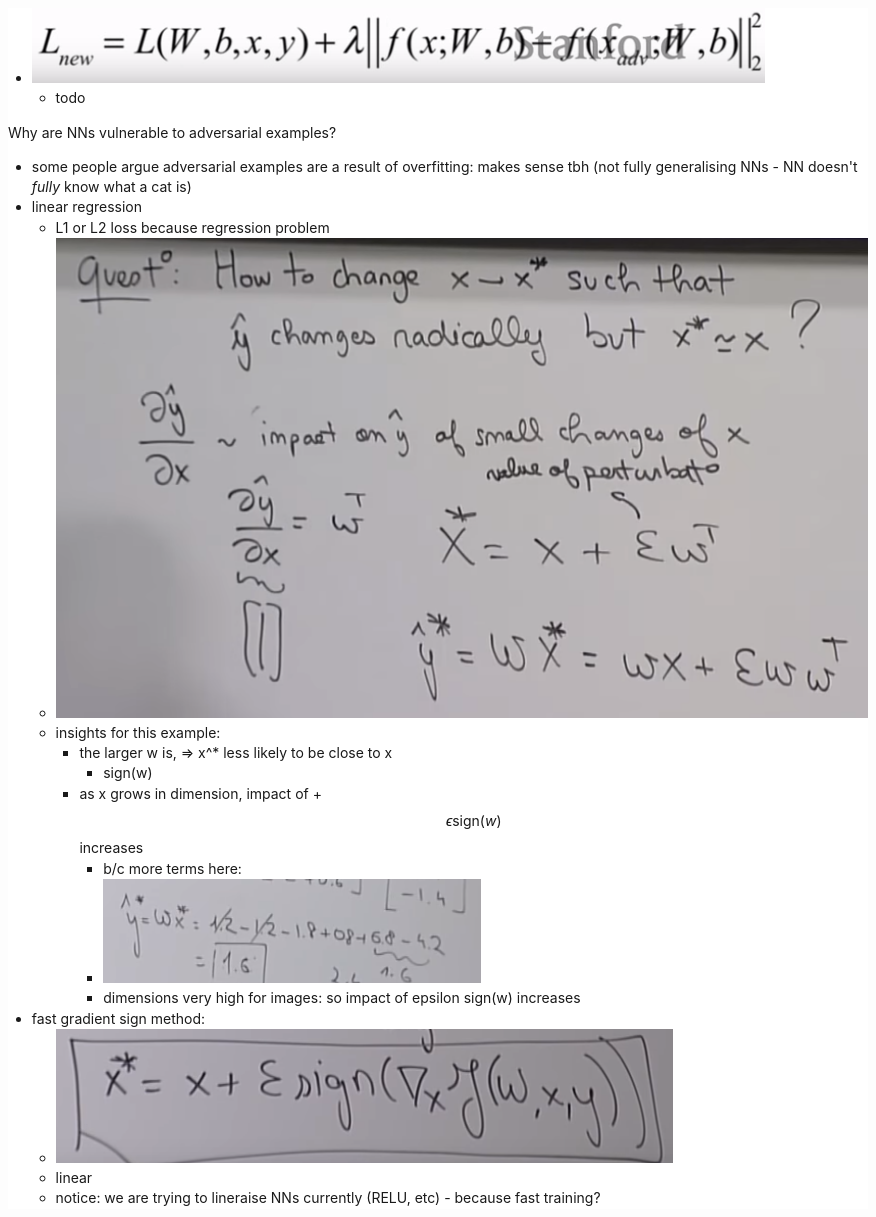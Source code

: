   - ![1567166398304](../res/1567166398304.png)
    - todo

Why are NNs vulnerable to adversarial examples?

- some people argue adversarial examples are a result of overfitting: makes sense tbh (not fully generalising NNs - NN doesn't _fully_ know what a cat is)
- linear regression
  - L1 or L2 loss because regression problem
  - ![1567166886665](../res/1567166886665.png)
  - insights for this example:
    - the larger w is,  => x^* less likely to be close to x
      - sign(w)
    - as x grows in dimension, impact of +$$\epsilon \text{sign}(w)$$increases
      - b/c more terms here:
      - ![1567167207427](../res/1567167207427.png)
      - dimensions very high for images: so impact of epsilon sign(w) increases
- fast gradient sign method:
  - ![1567167346219](../res/1567167346219.png)
  - linear
  - notice: we are trying to lineraise NNs currently (RELU, etc) - because fast training?